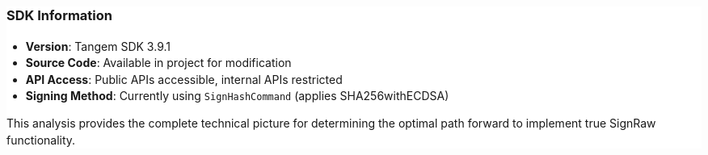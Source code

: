 ### SDK Information

- **Version**: Tangem SDK 3.9.1
- **Source Code**: Available in project for modification
- **API Access**: Public APIs accessible, internal APIs restricted
- **Signing Method**: Currently using `SignHashCommand` (applies SHA256withECDSA)

This analysis provides the complete technical picture for determining the optimal path forward to implement true SignRaw functionality.
